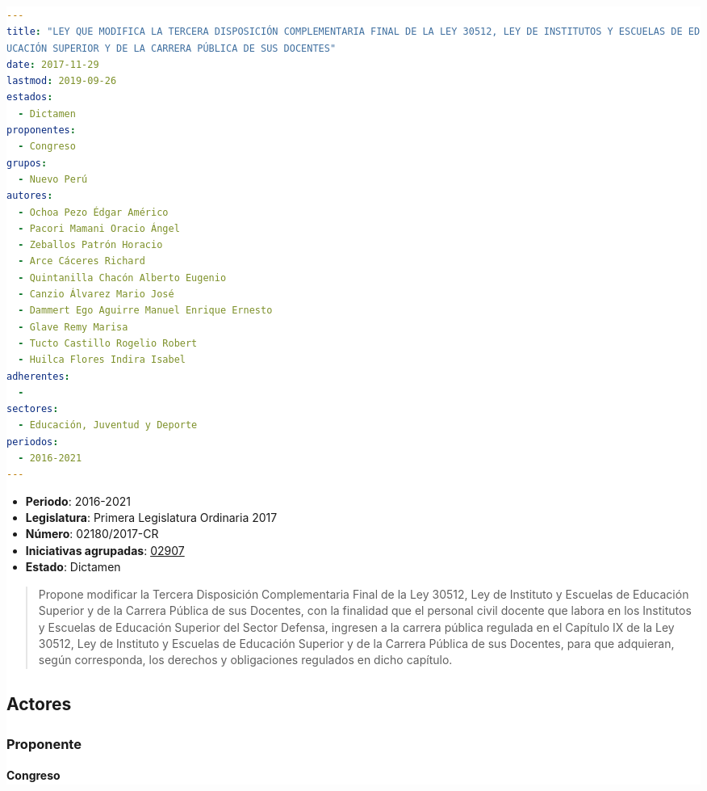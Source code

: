 ```yaml
---
title: "LEY QUE MODIFICA LA TERCERA DISPOSICIÓN COMPLEMENTARIA FINAL DE LA LEY 30512, LEY DE INSTITUTOS Y ESCUELAS DE EDUCACIÓN SUPERIOR Y DE LA CARRERA PÚBLICA DE SUS DOCENTES"
date: 2017-11-29
lastmod: 2019-09-26
estados: 
  - Dictamen
proponentes: 
  - Congreso
grupos: 
  - Nuevo Perú
autores: 
  - Ochoa Pezo Édgar Américo
  - Pacori Mamani Oracio Ángel
  - Zeballos Patrón Horacio
  - Arce Cáceres Richard
  - Quintanilla Chacón Alberto Eugenio
  - Canzio Álvarez Mario José
  - Dammert Ego Aguirre Manuel Enrique Ernesto
  - Glave Remy Marisa
  - Tucto Castillo Rogelio Robert
  - Huilca Flores Indira Isabel
adherentes: 
  - 
sectores: 
  - Educación, Juventud y Deporte
periodos: 
  - 2016-2021
---
```


- **Periodo**: 2016-2021
- **Legislatura**: Primera Legislatura Ordinaria 2017
- **Número**: 02180/2017-CR
- **Iniciativas agrupadas**: [02907](../../02900/02907)
- **Estado**: Dictamen

> Propone modificar la Tercera Disposición Complementaria Final de la Ley 30512, Ley de Instituto y Escuelas de Educación Superior y de la Carrera Pública de sus Docentes, con la finalidad que el personal civil docente que labora en los Institutos y Escuelas de Educación Superior del Sector Defensa, ingresen a la carrera pública regulada en el Capítulo IX de la Ley 30512, Ley de Instituto y Escuelas de Educación Superior y de la Carrera Pública de sus Docentes, para que adquieran, según corresponda, los derechos y obligaciones regulados en dicho capítulo.


## Actores

### Proponente

**Congreso**
